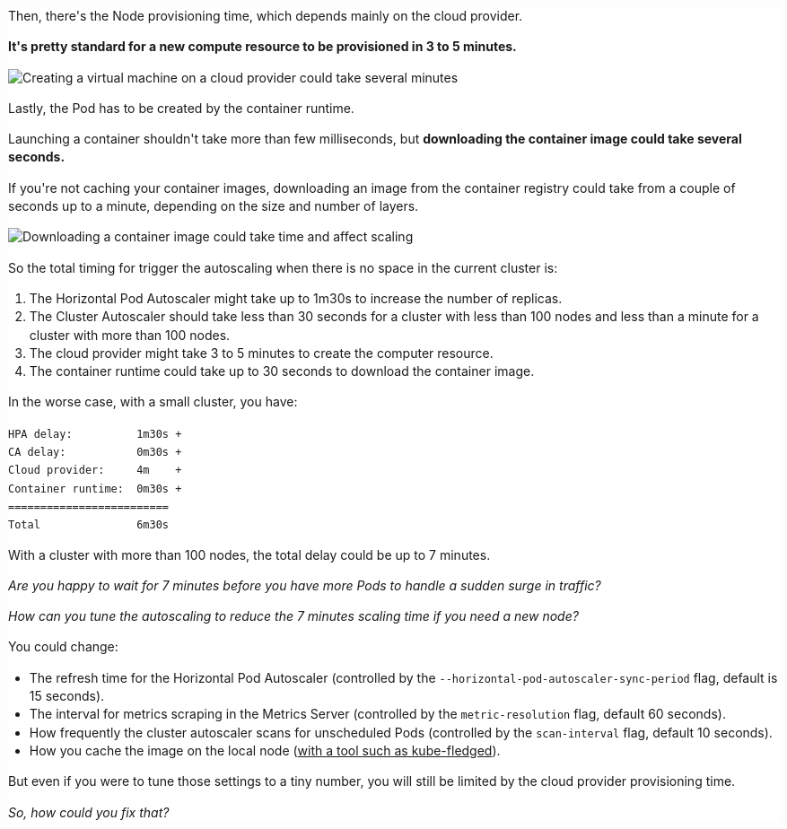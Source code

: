 Then, there's the Node provisioning time, which depends mainly on the cloud provider.

**It's pretty standard for a new compute resource to be provisioned in 3 to 5 minutes.**

![Creating a virtual machine on a cloud provider could take several minutes](https://learnk8s.io/a/fdaa1ad973d840c63de2430ae6efdab6.svg)

Lastly, the Pod has to be created by the container runtime.

Launching a container shouldn't take more than few milliseconds, but **downloading the container image could take several seconds.**

If you're not caching your container images, downloading an image from the container registry could take from a couple of seconds up to a minute,  depending on the size and number of layers.

![Downloading a container image could take time and affect scaling](https://learnk8s.io/a/8c0b05d9016ee14a1a6f9952c9d3aa8a.svg)

So the total timing for trigger the autoscaling when there is no space in the current cluster is:

1. The Horizontal Pod Autoscaler might take up to 1m30s to increase the number of replicas.
2. The Cluster Autoscaler should take less than 30 seconds for a cluster with  less than 100 nodes and less than a minute for a cluster with more than  100 nodes.
3. The cloud provider might take 3 to 5 minutes to create the computer resource.
4. The container runtime could take up to 30 seconds to download the container image.

In the worse case, with a small cluster, you have:

```
HPA delay:          1m30s +
CA delay:           0m30s +
Cloud provider:     4m    +
Container runtime:  0m30s +
=========================
Total               6m30s
```

With a cluster with more than 100 nodes, the total delay could be up to 7 minutes.

*Are you happy to wait for 7 minutes before you have more Pods to handle a sudden surge in traffic?*

*How can you tune the autoscaling to reduce the 7 minutes scaling time if you need a new node?*

You could change:

- The refresh time for the Horizontal Pod Autoscaler (controlled by the `--horizontal-pod-autoscaler-sync-period` flag, default is 15 seconds).
- The interval for metrics scraping in the Metrics Server (controlled by the `metric-resolution` flag, default 60 seconds).
- How frequently the cluster autoscaler scans for unscheduled Pods (controlled by the `scan-interval` flag, default 10 seconds).
- How you cache the image on the local node ([with a tool such as kube-fledged](https://github.com/senthilrch/kube-fledged)).

But even if you were to tune those settings to a tiny number, you will still be limited by the cloud provider provisioning time.

*So, how could you fix that?*
